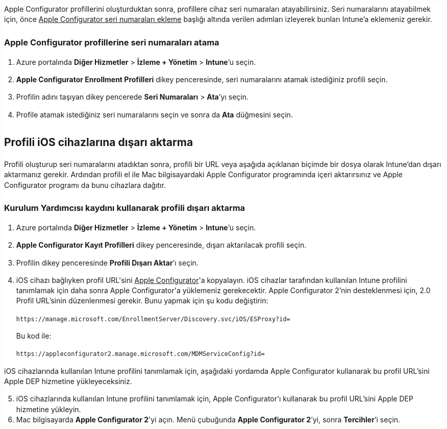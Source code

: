 Apple Configurator profillerini oluşturduktan sonra, profillere cihaz seri numaraları atayabilirsiniz. Seri numaralarını atayabilmek için, önce [Apple Configurator seri numaraları ekleme](add-apple-configurator-serial-numbers.md) başlığı altında verilen adımları izleyerek bunları Intune’a eklemeniz gerekir.

### <a name="assign-serial-numbers-to-apple-configurator-profiles"></a>Apple Configurator profillerine seri numaraları atama

1. Azure portalında **Diğer Hizmetler** > **İzleme + Yönetim** > **Intune**’u seçin.

2. **Apple Configurator Enrollment Profilleri** dikey penceresinde, seri numaralarını atamak istediğiniz profili seçin.

3. Profilin adını taşıyan dikey pencerede **Seri Numaraları** > **Ata**’yı seçin.

4. Profile atamak istediğiniz seri numaralarını seçin ve sonra da **Ata** düğmesini seçin.

## <a name="export-the-profile-to-ios-devices"></a>Profili iOS cihazlarına dışarı aktarma

Profili oluşturup seri numaralarını atadıktan sonra, profili bir URL veya aşağıda açıklanan biçimde bir dosya olarak Intune’dan dışarı aktarmanız gerekir. Ardından profili el ile Mac bilgisayardaki Apple Configurator programında içeri aktarırsınız ve Apple Configurator programı da bunu cihazlara dağıtır.

### <a name="export-a-profile-using-setup-assistant-enrollment"></a>Kurulum Yardımcısı kaydını kullanarak profili dışarı aktarma

1. Azure portalında **Diğer Hizmetler** > **İzleme + Yönetim** > **Intune**’u seçin.

2. **Apple Configurator Kayıt Profilleri** dikey penceresinde, dışarı aktarılacak profili seçin.

3. Profilin dikey penceresinde **Profili Dışarı Aktar**’ı seçin.

4. iOS cihazı bağlıyken profil URL'sini [Apple Configurator](https://itunes.apple.com/us/app/apple-configurator-2/id1037126344?mt=12)'a kopyalayın. iOS cihazlar tarafından kullanılan Intune profilini tanımlamak için daha sonra Apple Configurator'a yüklemeniz gerekecektir.
  Apple Configurator 2’nin desteklenmesi için, 2.0 Profil URL’sinin düzenlenmesi gerekir. Bunu yapmak için şu kodu değiştirin:
    ```
    https://manage.microsoft.com/EnrollmentServer/Discovery.svc/iOS/ESProxy?id=
    ```
    Bu kod ile:
    ```
    https://appleconfigurator2.manage.microsoft.com/MDMServiceConfig?id=
    ```
iOS cihazlarında kullanılan Intune profilini tanımlamak için, aşağıdaki yordamda Apple Configurator kullanarak bu profil URL’sini Apple DEP hizmetine yükleyeceksiniz.

5. iOS cihazlarında kullanılan Intune profilini tanımlamak için, Apple Configurator’ı kullanarak bu profil URL’sini Apple DEP hizmetine yükleyin.
 1.  Mac bilgisayarda **Apple Configurator 2**'yi açın. Menü çubuğunda **Apple Configurator 2**’yi, sonra **Tercihler**’i seçin.
